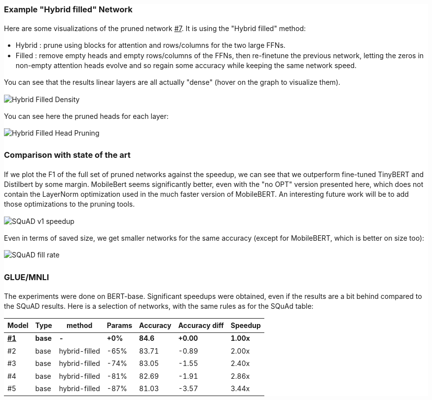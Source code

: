 ### Example "Hybrid filled" Network

Here are some visualizations of the pruned network [#7](https://huggingface.co/madlag/bert-base-uncased-squadv1-x2.44-f87.7-d26-hybrid-filled-v1).
It is using the "Hybrid filled" method:
- Hybrid : prune using blocks for attention and rows/columns for the two large FFNs.
- Filled : remove empty heads and empty rows/columns of the FFNs, then re-finetune the previous network, letting the zeros in non-empty attention heads evolve and so regain some accuracy while keeping the same network speed.

You can see that the results linear layers are all actually "dense" (hover on the graph to visualize them).

![Hybrid Filled Density](docs/assets/media/squadv1/models/network_filled/density_info.png)

You can see here the pruned heads for each layer:

![Hybrid Filled Head Pruning](docs/assets/media/squadv1/models/network_filled/pruning_info.png)


### Comparison with state of the art
If we plot the F1 of the full set of pruned networks against the speedup, we can see that we outperform fine-tuned TinyBERT and Distilbert by some margin.
MobileBert seems significantly better, even with the "no OPT" version presented here, which does not contain the LayerNorm optimization used in the much faster version of MobileBERT.
An interesting future work will be to add those optimizations to the pruning tools.

![SQuAD v1 speedup](docs/assets/media/squadv1/graphs/summary_speedup.png)

Even in terms of saved size, we get smaller networks for the same accuracy (except for MobileBERT, which is better on size too):

![SQuAD fill rate](docs/assets/media/squadv1/graphs/summary_fill_rate.png)

### GLUE/MNLI

The experiments were done on BERT-base.
Significant speedups were obtained, even if the results are a bit behind compared to the SQuAD results.
Here is a selection of networks, with the same rules as for the SQuAd table:

|                         Model                          |  Type  |   method    |Params |Accuracy|Accuracy diff| Speedup |
|--------------------------------------------------------|--------|-------------|-------|--------|-------------|---------|
|**[#1](https://huggingface.co/aloxatel/bert-base-mnli)**|**base**|**-**        |**+0%**|**84.6**|**+0.00**    |**1.00x**|
|#2                                                      |base    |hybrid-filled|-65%   |   83.71|-0.89        |2.00x    |
|#3                                                      |base    |hybrid-filled|-74%   |   83.05|-1.55        |2.40x    |
|#4                                                      |base    |hybrid-filled|-81%   |   82.69|-1.91        |2.86x    |
|#5                                                      |base    |hybrid-filled|-87%   |   81.03|-3.57        |3.44x    |
